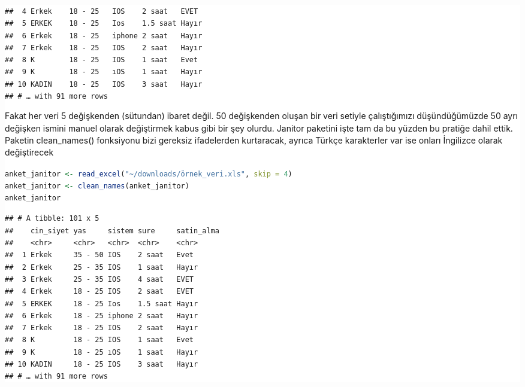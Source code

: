     ##  4 Erkek    18 - 25   IOS    2 saat   EVET      
    ##  5 ERKEK    18 - 25   Ios    1.5 saat Hayır     
    ##  6 Erkek    18 - 25   iphone 2 saat   Hayır     
    ##  7 Erkek    18 - 25   IOS    2 saat   Hayır     
    ##  8 K        18 - 25   IOS    1 saat   Evet      
    ##  9 K        18 - 25   ıOS    1 saat   Hayır     
    ## 10 KADIN    18 - 25   IOS    3 saat   Hayır     
    ## # … with 91 more rows

Fakat her veri 5 değişkenden (sütundan) ibaret değil. 50 değişkenden oluşan bir veri setiyle çalıştığımızı düşündüğümüzde 50 ayrı değişken ismini manuel olarak değiştirmek kabus gibi bir şey olurdu. Janitor paketini işte tam da bu yüzden bu pratiğe dahil ettik. Paketin clean\_names() fonksiyonu bizi gereksiz ifadelerden kurtaracak, ayrıca Türkçe karakterler var ise onları İngilizce olarak değiştirecek

``` r
anket_janitor <- read_excel("~/downloads/örnek_veri.xls", skip = 4)
anket_janitor <- clean_names(anket_janitor)
anket_janitor
```

    ## # A tibble: 101 x 5
    ##    cin_siyet yas     sistem sure     satin_alma
    ##    <chr>     <chr>   <chr>  <chr>    <chr>     
    ##  1 Erkek     35 - 50 IOS    2 saat   Evet      
    ##  2 Erkek     25 - 35 IOS    1 saat   Hayır     
    ##  3 Erkek     25 - 35 IOS    4 saat   EVET      
    ##  4 Erkek     18 - 25 IOS    2 saat   EVET      
    ##  5 ERKEK     18 - 25 Ios    1.5 saat Hayır     
    ##  6 Erkek     18 - 25 iphone 2 saat   Hayır     
    ##  7 Erkek     18 - 25 IOS    2 saat   Hayır     
    ##  8 K         18 - 25 IOS    1 saat   Evet      
    ##  9 K         18 - 25 ıOS    1 saat   Hayır     
    ## 10 KADIN     18 - 25 IOS    3 saat   Hayır     
    ## # … with 91 more rows
